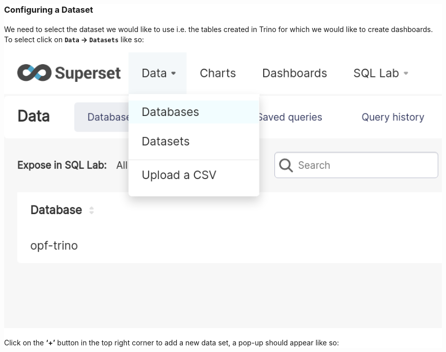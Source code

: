 ### Configuring a Dataset

We need to select the dataset we would like to use i.e. the tables created in Trino for which we would like to create dashboards. To select click on **`Data` -> `Datasets`** like so:

![superset-data-tab](assets/images/superset-data-tab.png)

Click on the **‘+’** button in the top right corner to add a new data set, a pop-up should appear like so:
